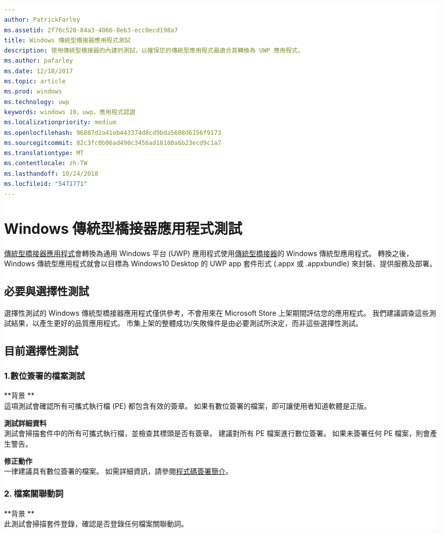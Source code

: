 ```yaml
---
author: PatrickFarley
ms.assetid: 2f76c520-84a3-4066-8eb3-ecc0ecd198a7
title: Windows 傳統型橋接器應用程式測試
description: 使用傳統型橋接器的內建的測試，以確保您的傳統型應用程式最適合其轉換為 UWP 應用程式。
ms.author: pafarley
ms.date: 12/18/2017
ms.topic: article
ms.prod: windows
ms.technology: uwp
keywords: windows 10，uwp，應用程式認證
ms.localizationpriority: medium
ms.openlocfilehash: 96087d2a41eb443374d8cd9bda5608d6156f9173
ms.sourcegitcommit: 82c3fc0b06ad490c3456ad18180a6b23ecd9c1a7
ms.translationtype: MT
ms.contentlocale: zh-TW
ms.lasthandoff: 10/24/2018
ms.locfileid: "5471771"
---
```

# <a name="windows-desktop-bridge-app-tests"></a>Windows 傳統型橋接器應用程式測試

[傳統型橋接器應用程式](https://docs.microsoft.com/en-us/windows/uwp/porting/desktop-to-uwp-root)會轉換為通用 Windows 平台 (UWP) 應用程式使用[傳統型橋接器](https://developer.microsoft.com/en-us/windows/bridges/desktop)的 Windows 傳統型應用程式。 轉換之後，Windows 傳統型應用程式就會以目標為 Windows10 Desktop 的 UWP app 套件形式 (.appx 或 .appxbundle) 來封裝、提供服務及部署。

## <a name="required-versus-optional-tests"></a>必要與選擇性測試
選擇性測試的 Windows 傳統型橋接器應用程式僅供參考，不會用來在 Microsoft Store 上架期間評估您的應用程式。 我們建議調查這些測試結果，以產生更好的品質應用程式。 市集上架的整體成功/失敗條件是由必要測試所決定，而非這些選擇性測試。

## <a name="current-optional-tests"></a>目前選擇性測試

### <a name="1-digitally-signed-file-test"></a>1.數位簽署的檔案測試 
**背景 **  
這項測試會確認所有可攜式執行檔 (PE) 都包含有效的簽章。 如果有數位簽署的檔案，即可讓使用者知道軟體是正版。

**測試詳細資料**  
測試會掃描套件中的所有可攜式執行檔，並檢查其標頭是否有簽章。 建議對所有 PE 檔案進行數位簽署。 如果未簽署任何 PE 檔案，則會產生警告。
 
**修正動作**  
一律建議具有數位簽署的檔案。 如需詳細資訊，請參閱[程式碼簽署簡介](https://msdn.microsoft.com/en-us/library/ms537361(v=vs.85).aspx)。

### <a name="2-file-association-verbs"></a>2. 檔案關聯動詞 
**背景 **  
此測試會掃描套件登錄，確認是否登錄任何檔案關聯動詞。 
